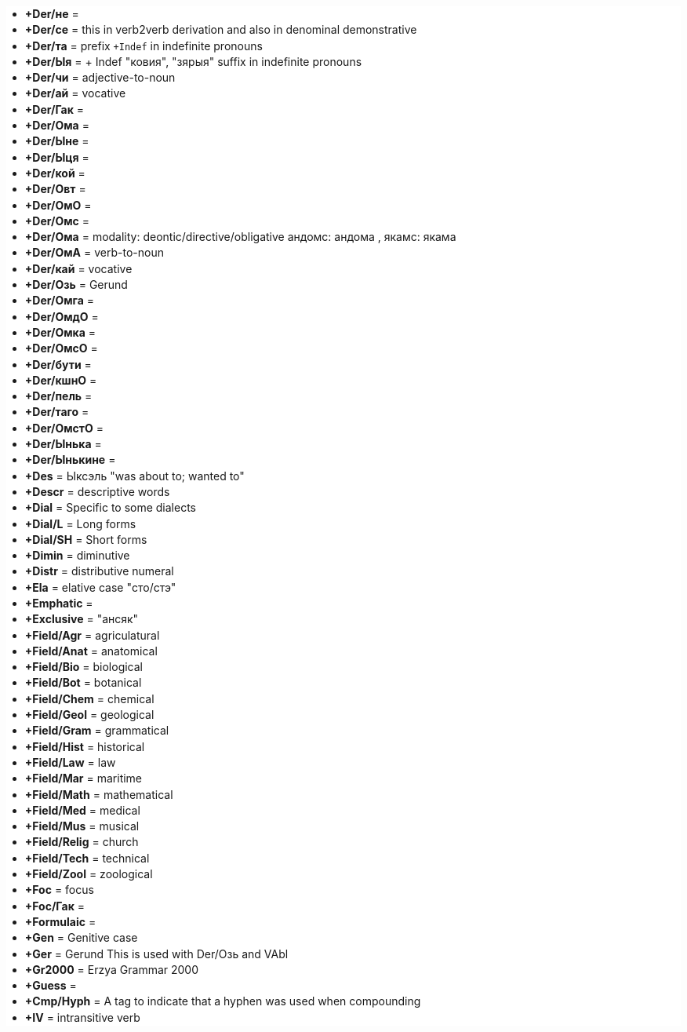* **+Der/не** = 
* **+Der/се** = this in verb2verb derivation and also in denominal demonstrative
* **+Der/та** = prefix `+Indef` in indefinite pronouns
* **+Der/Ыя** = + Indef  "ковия", "зярыя" suffix in indefinite pronouns
* **+Der/чи** = adjective-to-noun
* **+Der/ай** = vocative
* **+Der/Гак** = 
* **+Der/Ома** = 
* **+Der/Ыне** = 
* **+Der/Ыця** = 
* **+Der/кой** = 
* **+Der/Овт** = 
* **+Der/ОмО** = 
* **+Der/Омс** = 
* **+Der/Ома** = modality: deontic/directive/obligative андомс: андома , якамс: якама
* **+Der/ОмА** = verb-to-noun
* **+Der/кай** = vocative
* **+Der/Озь** = Gerund 
* **+Der/Омга** = 
* **+Der/ОмдО** = 
* **+Der/Омка** = 
* **+Der/ОмсО** = 
* **+Der/бути** = 
* **+Der/кшнО** = 
* **+Der/пель** = 
* **+Der/таго** = 
* **+Der/ОмстО** = 
* **+Der/Ынька** = 
* **+Der/Ынькине** = 
* **+Des** = Ыксэль "was about to; wanted to" 
* **+Descr** = descriptive words
* **+Dial** = Specific to some dialects
* **+Dial/L** = Long forms
* **+Dial/SH** = Short forms
* **+Dimin** = diminutive
* **+Distr** = distributive numeral
* **+Ela** = elative case "сто/стэ"
* **+Emphatic** = 
* **+Exclusive** = "ансяк"
* **+Field/Agr** = agriculatural
* **+Field/Anat** = anatomical
* **+Field/Bio** = biological
* **+Field/Bot** = botanical
* **+Field/Chem** = chemical
* **+Field/Geol** = geological
* **+Field/Gram** = grammatical
* **+Field/Hist** = historical
* **+Field/Law** = law
* **+Field/Mar** = maritime
* **+Field/Math** = mathematical
* **+Field/Med** = medical
* **+Field/Mus** = musical
* **+Field/Relig** = church
* **+Field/Tech** = technical
* **+Field/Zool** = zoological
* **+Foc** = focus
* **+Foc/Гак** = 
* **+Formulaic** = 
* **+Gen** = Genitive case
* **+Ger** = Gerund This is used with Der/Озь and VAbl
* **+Gr2000** = Erzya Grammar 2000
* **+Guess** = 
* **+Cmp/Hyph** = A tag to indicate that a hyphen was used when compounding
* **+IV** = intransitive verb